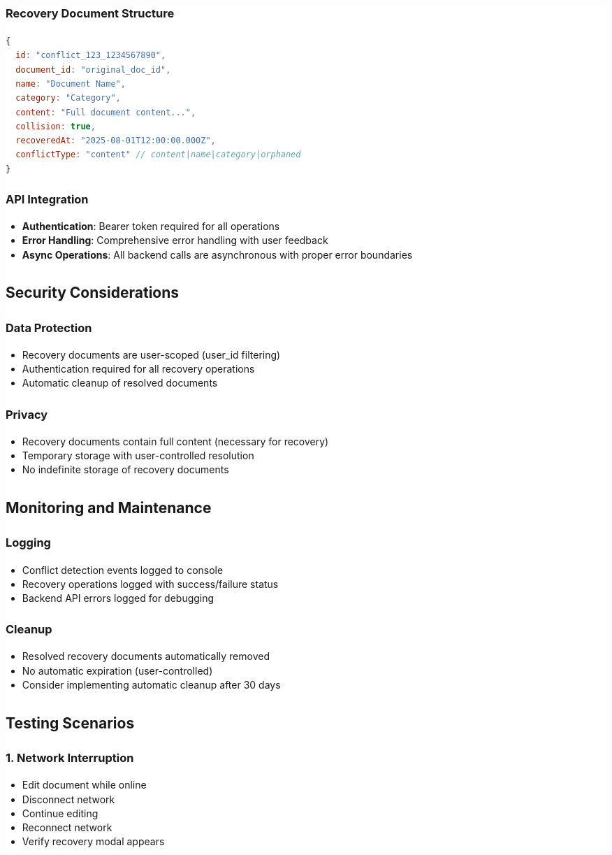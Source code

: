 ### Recovery Document Structure
```javascript
{
  id: "conflict_123_1234567890",
  document_id: "original_doc_id",
  name: "Document Name",
  category: "Category",
  content: "Full document content...",
  collision: true,
  recoveredAt: "2025-08-01T12:00:00.000Z",
  conflictType: "content" // content|name|category|orphaned
}
```

### API Integration
- **Authentication**: Bearer token required for all operations
- **Error Handling**: Comprehensive error handling with user feedback
- **Async Operations**: All backend calls are asynchronous with proper error boundaries

## Security Considerations

### Data Protection
- Recovery documents are user-scoped (user_id filtering)
- Authentication required for all recovery operations
- Automatic cleanup of resolved documents

### Privacy
- Recovery documents contain full content (necessary for recovery)
- Temporary storage with user-controlled resolution
- No indefinite storage of recovery documents

## Monitoring and Maintenance

### Logging
- Conflict detection events logged to console
- Recovery operations logged with success/failure status
- Backend API errors logged for debugging

### Cleanup
- Resolved recovery documents automatically removed
- No automatic expiration (user-controlled)
- Consider implementing automatic cleanup after 30 days

## Testing Scenarios

### 1. Network Interruption
- Edit document while online
- Disconnect network
- Continue editing
- Reconnect network
- Verify recovery modal appears
